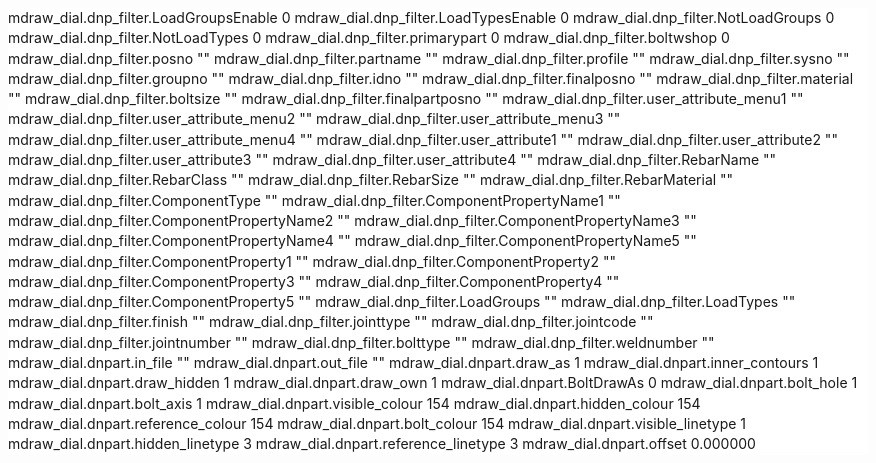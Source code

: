 mdraw_dial.dnp_filter.LoadGroupsEnable 0
mdraw_dial.dnp_filter.LoadTypesEnable 0
mdraw_dial.dnp_filter.NotLoadGroups 0
mdraw_dial.dnp_filter.NotLoadTypes 0
mdraw_dial.dnp_filter.primarypart 0
mdraw_dial.dnp_filter.boltwshop 0
mdraw_dial.dnp_filter.posno ""
mdraw_dial.dnp_filter.partname ""
mdraw_dial.dnp_filter.profile ""
mdraw_dial.dnp_filter.sysno ""
mdraw_dial.dnp_filter.groupno ""
mdraw_dial.dnp_filter.idno ""
mdraw_dial.dnp_filter.finalposno ""
mdraw_dial.dnp_filter.material ""
mdraw_dial.dnp_filter.boltsize ""
mdraw_dial.dnp_filter.finalpartposno ""
mdraw_dial.dnp_filter.user_attribute_menu1 ""
mdraw_dial.dnp_filter.user_attribute_menu2 ""
mdraw_dial.dnp_filter.user_attribute_menu3 ""
mdraw_dial.dnp_filter.user_attribute_menu4 ""
mdraw_dial.dnp_filter.user_attribute1 ""
mdraw_dial.dnp_filter.user_attribute2 ""
mdraw_dial.dnp_filter.user_attribute3 ""
mdraw_dial.dnp_filter.user_attribute4 ""
mdraw_dial.dnp_filter.RebarName ""
mdraw_dial.dnp_filter.RebarClass ""
mdraw_dial.dnp_filter.RebarSize ""
mdraw_dial.dnp_filter.RebarMaterial ""
mdraw_dial.dnp_filter.ComponentType ""
mdraw_dial.dnp_filter.ComponentPropertyName1 ""
mdraw_dial.dnp_filter.ComponentPropertyName2 ""
mdraw_dial.dnp_filter.ComponentPropertyName3 ""
mdraw_dial.dnp_filter.ComponentPropertyName4 ""
mdraw_dial.dnp_filter.ComponentPropertyName5 ""
mdraw_dial.dnp_filter.ComponentProperty1 ""
mdraw_dial.dnp_filter.ComponentProperty2 ""
mdraw_dial.dnp_filter.ComponentProperty3 ""
mdraw_dial.dnp_filter.ComponentProperty4 ""
mdraw_dial.dnp_filter.ComponentProperty5 ""
mdraw_dial.dnp_filter.LoadGroups ""
mdraw_dial.dnp_filter.LoadTypes ""
mdraw_dial.dnp_filter.finish ""
mdraw_dial.dnp_filter.jointtype ""
mdraw_dial.dnp_filter.jointcode ""
mdraw_dial.dnp_filter.jointnumber ""
mdraw_dial.dnp_filter.bolttype ""
mdraw_dial.dnp_filter.weldnumber ""
mdraw_dial.dnpart.in_file ""
mdraw_dial.dnpart.out_file ""
mdraw_dial.dnpart.draw_as 1
mdraw_dial.dnpart.inner_contours 1
mdraw_dial.dnpart.draw_hidden 1
mdraw_dial.dnpart.draw_own 1
mdraw_dial.dnpart.BoltDrawAs 0
mdraw_dial.dnpart.bolt_hole 1
mdraw_dial.dnpart.bolt_axis 1
mdraw_dial.dnpart.visible_colour 154
mdraw_dial.dnpart.hidden_colour 154
mdraw_dial.dnpart.reference_colour 154
mdraw_dial.dnpart.bolt_colour 154
mdraw_dial.dnpart.visible_linetype 1
mdraw_dial.dnpart.hidden_linetype 3
mdraw_dial.dnpart.reference_linetype 3
mdraw_dial.dnpart.offset 0.000000